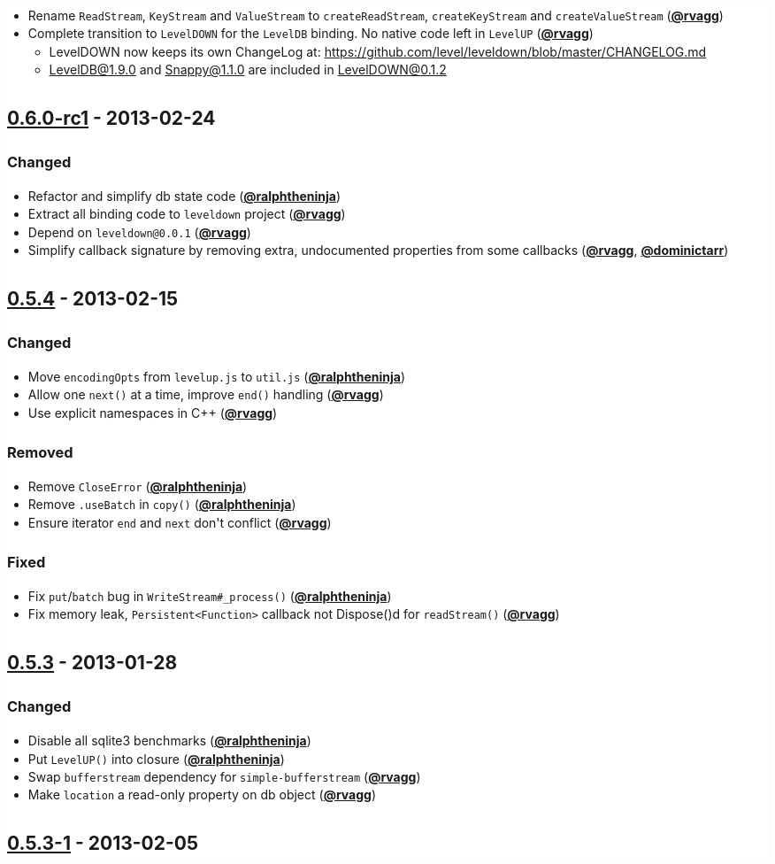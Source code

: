 - Rename `ReadStream`, `KeyStream` and `ValueStream` to `createReadStream`, `createKeyStream` and `createValueStream` ([**@rvagg**](https://github.com/rvagg))
- Complete transition to `LevelDOWN` for the `LevelDB` binding. No native code left in `LevelUP` ([**@rvagg**](https://github.com/rvagg))
  - LevelDOWN now keeps its own ChangeLog at: <https://github.com/level/leveldown/blob/master/CHANGELOG.md>
  - LevelDB@1.9.0 and Snappy@1.1.0 are included in LevelDOWN@0.1.2

## [0.6.0-rc1] - 2013-02-24

### Changed

- Refactor and simplify db state code ([**@ralphtheninja**](https://github.com/ralphtheninja))
- Extract all binding code to `leveldown` project ([**@rvagg**](https://github.com/rvagg))
- Depend on `leveldown@0.0.1` ([**@rvagg**](https://github.com/rvagg))
- Simplify callback signature by removing extra, undocumented properties from some callbacks ([**@rvagg**](https://github.com/rvagg), [**@dominictarr**](https://github.com/dominictarr))

## [0.5.4] - 2013-02-15

### Changed

- Move `encodingOpts` from `levelup.js` to `util.js` ([**@ralphtheninja**](https://github.com/ralphtheninja))
- Allow one `next()` at a time, improve `end()` handling ([**@rvagg**](https://github.com/rvagg))
- Use explicit namespaces in C++ ([**@rvagg**](https://github.com/rvagg))

### Removed

- Remove `CloseError` ([**@ralphtheninja**](https://github.com/ralphtheninja))
- Remove `.useBatch` in `copy()` ([**@ralphtheninja**](https://github.com/ralphtheninja))
- Ensure iterator `end` and `next` don't conflict ([**@rvagg**](https://github.com/rvagg))

### Fixed

- Fix `put`/`batch` bug in `WriteStream#_process()` ([**@ralphtheninja**](https://github.com/ralphtheninja))
- Fix memory leak, `Persistent<Function>` callback not Dispose()d for `readStream()` ([**@rvagg**](https://github.com/rvagg))

## [0.5.3] - 2013-01-28

### Changed

- Disable all sqlite3 benchmarks ([**@ralphtheninja**](https://github.com/ralphtheninja))
- Put `LevelUP()` into closure ([**@ralphtheninja**](https://github.com/ralphtheninja))
- Swap `bufferstream` dependency for `simple-bufferstream` ([**@rvagg**](https://github.com/rvagg))
- Make `location` a read-only property on db object ([**@rvagg**](https://github.com/rvagg))

## [0.5.3-1] - 2013-02-05


[4.4.0]: https://github.com/Level/levelup/compare/v4.3.2...v4.4.0
[4.3.2]: https://github.com/Level/levelup/compare/v4.3.1...v4.3.2
[4.3.1]: https://github.com/Level/levelup/compare/v4.3.0...v4.3.1
[4.3.0]: https://github.com/Level/levelup/compare/v4.2.0...v4.3.0
[4.2.0]: https://github.com/Level/levelup/compare/v4.1.0...v4.2.0
[4.1.0]: https://github.com/Level/levelup/compare/v4.0.2...v4.1.0
[4.0.2]: https://github.com/Level/levelup/compare/v4.0.1...v4.0.2
[4.0.1]: https://github.com/Level/levelup/compare/v4.0.0...v4.0.1
[4.0.0]: https://github.com/Level/levelup/compare/v3.1.1...v4.0.0
[3.1.1]: https://github.com/Level/levelup/compare/v3.1.0...v3.1.1
[3.1.0]: https://github.com/Level/levelup/compare/v3.0.1...v3.1.0
[3.0.1]: https://github.com/Level/levelup/compare/v3.0.0...v3.0.1
[3.0.0]: https://github.com/Level/levelup/compare/v2.0.2...v3.0.0
[2.0.2]: https://github.com/Level/levelup/compare/v2.0.1...v2.0.2
[2.0.1]: https://github.com/Level/levelup/compare/v2.0.0...v2.0.1
[2.0.0]: https://github.com/Level/levelup/compare/v2.0.0-rc3...v2.0.0
[2.0.0-rc3]: https://github.com/Level/levelup/compare/v2.0.0-rc2...v2.0.0-rc3
[2.0.0-rc2]: https://github.com/Level/levelup/compare/v2.0.0-rc1...v2.0.0-rc2
[2.0.0-rc1]: https://github.com/Level/levelup/compare/v1.3.9...v2.0.0-rc1
[1.3.9]: https://github.com/Level/levelup/compare/v1.3.8...v1.3.9
[1.3.8]: https://github.com/Level/levelup/compare/v1.3.7...v1.3.8
[1.3.7]: https://github.com/Level/levelup/compare/v1.3.6...v1.3.7
[1.3.6]: https://github.com/Level/levelup/compare/v1.3.5...v1.3.6
[1.3.5]: https://github.com/Level/levelup/compare/v1.3.4...v1.3.5
[1.3.4]: https://github.com/Level/levelup/compare/v1.3.3...v1.3.4
[1.3.3]: https://github.com/Level/levelup/compare/v1.3.2...v1.3.3
[1.3.2]: https://github.com/Level/levelup/compare/v1.3.1...v1.3.2
[1.3.1]: https://github.com/Level/levelup/compare/v1.3.0...v1.3.1
[1.3.0]: https://github.com/Level/levelup/compare/v1.2.1...v1.3.0
[1.2.1]: https://github.com/Level/levelup/compare/v1.2.0...v1.2.1
[1.2.0]: https://github.com/Level/levelup/compare/v1.1.1...v1.2.0
[1.1.1]: https://github.com/Level/levelup/compare/v1.1.0...v1.1.1
[1.1.0]: https://github.com/Level/levelup/compare/v1.0.0...v1.1.0
[1.0.0]: https://github.com/Level/levelup/compare/v1.0.0-5...v1.0.0
[1.0.0-5]: https://github.com/Level/levelup/compare/v1.0.0-4...v1.0.0-5
[1.0.0-4]: https://github.com/Level/levelup/compare/v1.0.0-3...v1.0.0-4
[1.0.0-3]: https://github.com/Level/levelup/compare/v1.0.0-2...v1.0.0-3
[1.0.0-2]: https://github.com/Level/levelup/compare/v1.0.0-1...v1.0.0-2
[1.0.0-1]: https://github.com/Level/levelup/compare/v1.0.0-0...v1.0.0-1
[1.0.0-0]: https://github.com/Level/levelup/compare/v0.19.1...v1.0.0-0
[0.19.1]: https://github.com/Level/levelup/compare/v0.19.0...v0.19.1
[0.19.0]: https://github.com/Level/levelup/compare/v0.18.6...v0.19.0
[0.18.6]: https://github.com/Level/levelup/compare/v0.18.5...v0.18.6
[0.18.5]: https://github.com/Level/levelup/compare/v0.18.4...v0.18.5
[0.18.4]: https://github.com/Level/levelup/compare/v0.18.3...v0.18.4
[0.18.3]: https://github.com/Level/levelup/compare/v0.18.2...v0.18.3
[0.18.2]: https://github.com/Level/levelup/compare/v0.18.1...v0.18.2
[0.18.1]: https://github.com/Level/levelup/compare/0.18.0...v0.18.1
[0.18.0]: https://github.com/Level/levelup/compare/0.17.0...0.18.0
[0.17.0]: https://github.com/Level/levelup/compare/0.16.0...0.17.0
[0.16.0]: https://github.com/Level/levelup/compare/0.15.0...0.16.0
[0.15.0]: https://github.com/Level/levelup/compare/0.14.0...0.15.0
[0.14.0]: https://github.com/Level/levelup/compare/0.13.0...0.14.0
[0.13.0]: https://github.com/Level/levelup/compare/0.12.0...0.13.0
[0.12.0]: https://github.com/Level/levelup/compare/0.11.0...0.12.0
[0.11.0]: https://github.com/Level/levelup/compare/0.10.0...0.11.0
[0.10.0]: https://github.com/Level/levelup/compare/0.9.0...0.10.0
[0.9.0]: https://github.com/Level/levelup/compare/0.8.0...0.9.0
[0.8.0]: https://github.com/Level/levelup/compare/0.7.0...0.8.0
[0.7.0]: https://github.com/Level/levelup/compare/0.6.2...0.7.0
[0.6.2]: https://github.com/Level/levelup/compare/0.6.1...0.6.2
[0.6.1]: https://github.com/Level/levelup/compare/0.6.0...0.6.1
[0.6.0]: https://github.com/Level/levelup/compare/0.6.0-rc1...0.6.0
[0.6.0-rc1]: https://github.com/Level/levelup/compare/0.5.4...0.6.0-rc1
[0.5.4]: https://github.com/Level/levelup/compare/0.5.3...0.5.4
[0.5.3]: https://github.com/Level/levelup/compare/0.5.3-1...0.5.3
[0.5.3-1]: https://github.com/Level/levelup/compare/0.5.2...0.5.3-1
[0.5.2]: https://github.com/Level/levelup/compare/0.5.1...0.5.2
[0.5.1]: https://github.com/Level/levelup/compare/0.5.0...0.5.1
[0.5.0]: https://github.com/Level/levelup/compare/0.5.0-1...0.5.0
[0.5.0-1]: https://github.com/Level/levelup/compare/0.4.4...0.5.0-1
[0.4.4]: https://github.com/Level/levelup/compare/0.4.3...0.4.4
[0.4.3]: https://github.com/Level/levelup/compare/0.4.2...0.4.3
[0.4.2]: https://github.com/Level/levelup/compare/0.4.1...0.4.2
[0.4.1]: https://github.com/Level/levelup/compare/0.4.0...0.4.1
[0.4.0]: https://github.com/Level/levelup/compare/0.3.3...0.4.0
[0.3.3]: https://github.com/Level/levelup/compare/0.3.2...0.3.3
[0.3.2]: https://github.com/Level/levelup/compare/0.3.1...0.3.2
[0.3.1]: https://github.com/Level/levelup/compare/0.3.0...0.3.1
[0.3.0]: https://github.com/Level/levelup/compare/0.2.1...0.3.0
[0.2.1]: https://github.com/Level/levelup/compare/0.2.0...0.2.1
[0.2.0]: https://github.com/Level/levelup/compare/0.1.2...0.2.0
[0.1.2]: https://github.com/Level/levelup/compare/0.1.1...0.1.2
[0.1.1]: https://github.com/Level/levelup/compare/0.1.0...0.1.1
[0.1.0]: https://github.com/Level/levelup/compare/0.0.5...0.1.0
[0.0.5]: https://github.com/Level/levelup/compare/0.0.5-1...0.0.5
[0.0.5-1]: https://github.com/Level/levelup/compare/0.0.4...0.0.5-1
[0.0.4]: https://github.com/Level/levelup/compare/0.0.3...0.0.4
[0.0.3]: https://github.com/Level/levelup/compare/0.0.2...0.0.3
[0.0.2]: https://github.com/Level/levelup/compare/0.0.2-1...0.0.2
[0.0.2-1]: https://github.com/Level/levelup/compare/0.0.1...0.0.2-1
[0.0.1]: https://github.com/Level/levelup/compare/0.0.0...0.0.1
[0.0.0]: https://github.com/Level/levelup/compare/0.0.0-1...0.0.0